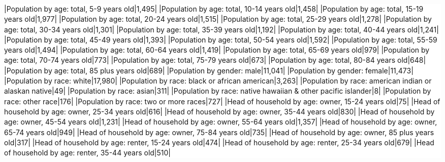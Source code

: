 |Population by age: total, 5-9 years old|1,495|
|Population by age: total, 10-14 years old|1,458|
|Population by age: total, 15-19 years old|1,977|
|Population by age: total, 20-24 years old|1,515|
|Population by age: total, 25-29 years old|1,278|
|Population by age: total, 30-34 years old|1,301|
|Population by age: total, 35-39 years old|1,192|
|Population by age: total, 40-44 years old|1,241|
|Population by age: total, 45-49 years old|1,393|
|Population by age: total, 50-54 years old|1,592|
|Population by age: total, 55-59 years old|1,494|
|Population by age: total, 60-64 years old|1,419|
|Population by age: total, 65-69 years old|979|
|Population by age: total, 70-74 years old|773|
|Population by age: total, 75-79 years old|673|
|Population by age: total, 80-84 years old|648|
|Population by age: total, 85 plus years old|689|
|Population by gender: male|11,041|
|Population by gender: female|11,473|
|Population by race: white|17,980|
|Population by race: black or african american|3,263|
|Population by race: american indian or alaskan native|49|
|Population by race: asian|311|
|Population by race: native hawaiian & other pacific islander|8|
|Population by race: other race|176|
|Population by race: two or more races|727|
|Head of household by age: owner, 15-24 years old|75|
|Head of household by age: owner, 25-34 years old|616|
|Head of household by age: owner, 35-44 years old|830|
|Head of household by age: owner, 45-54 years old|1,231|
|Head of household by age: owner, 55-64 years old|1,357|
|Head of household by age: owner, 65-74 years old|949|
|Head of household by age: owner, 75-84 years old|735|
|Head of household by age: owner, 85 plus years old|317|
|Head of household by age: renter, 15-24 years old|474|
|Head of household by age: renter, 25-34 years old|679|
|Head of household by age: renter, 35-44 years old|510|
